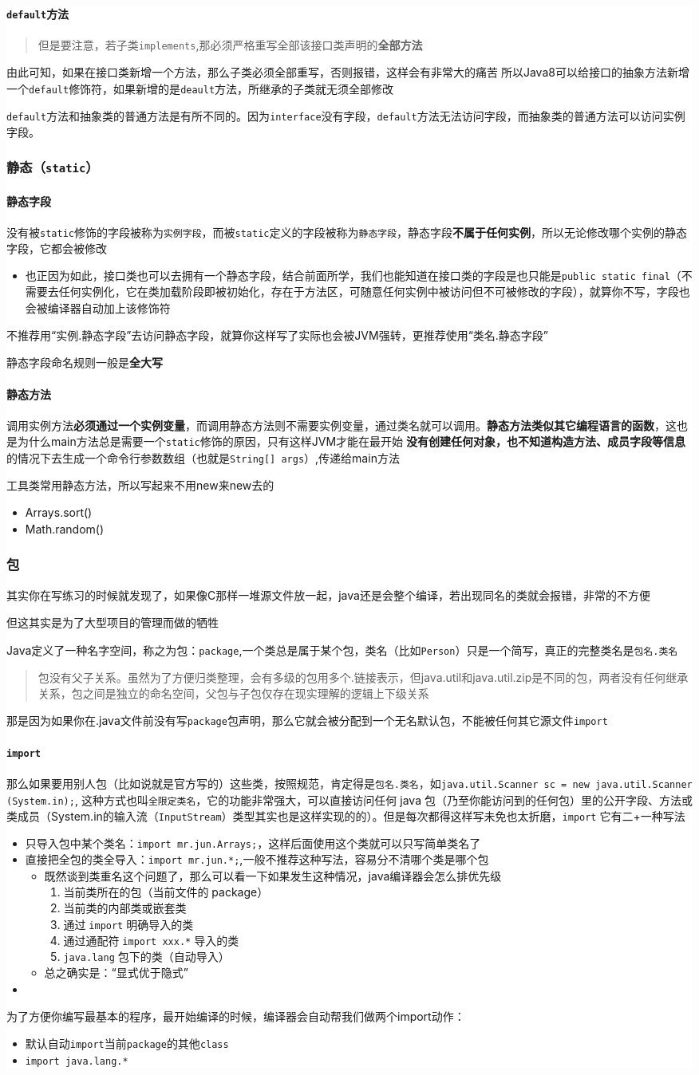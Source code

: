 #### `default`方法
> 但是要注意，若子类`implements`,那必须严格重写全部该接口类声明的**全部方法**

由此可知，如果在接口类新增一个方法，那么子类必须全部重写，否则报错，这样会有非常大的痛苦
所以Java8可以给接口的抽象方法新增一个`default`修饰符，如果新增的是`deault`方法，所继承的子类就无须全部修改

`default`方法和抽象类的普通方法是有所不同的。因为`interface`没有字段，`default`方法无法访问字段，而抽象类的普通方法可以访问实例字段。

### 静态（`static`）
#### 静态字段
没有被`static`修饰的字段被称为`实例字段`，而被`static`定义的字段被称为`静态字段`，静态字段**不属于任何实例**，所以无论修改哪个实例的静态字段，它都会被修改
- 也正因为如此，接口类也可以去拥有一个静态字段，结合前面所学，我们也能知道在接口类的字段是也只能是`public static final`（不需要去任何实例化，它在类加载阶段即被初始化，存在于方法区，可随意任何实例中被访问但不可被修改的字段），就算你不写，字段也会被编译器自动加上该修饰符
  
不推荐用“实例.静态字段”去访问静态字段，就算你这样写了实际也会被JVM强转，更推荐使用“类名.静态字段”

静态字段命名规则一般是**全大写**

#### 静态方法
调用实例方法**必须通过一个实例变量**，而调用静态方法则不需要实例变量，通过类名就可以调用。**静态方法类似其它编程语言的函数**，这也是为什么main方法总是需要一个`static`修饰的原因，只有这样JVM才能在最开始 **没有创建任何对象，也不知道构造方法、成员字段等信息** 的情况下去生成一个命令行参数数组（也就是`String[] args`）,传递给main方法

工具类常用静态方法，所以写起来不用new来new去的
- Arrays.sort()
- Math.random()


### 包
其实你在写练习的时候就发现了，如果像C那样一堆源文件放一起，java还是会整个编译，若出现同名的类就会报错，非常的不方便

但这其实是为了大型项目的管理而做的牺牲

Java定义了一种名字空间，称之为包：`package`,一个类总是属于某个包，类名（比如`Person`）只是一个简写，真正的完整类名是`包名.类名`

> 包没有父子关系。虽然为了方便归类整理，会有多级的包用多个.链接表示，但java.util和java.util.zip是不同的包，两者没有任何继承关系，包之间是独立的命名空间，父包与子包仅存在现实理解的逻辑上下级关系

那是因为如果你在.java文件前没有写`package`包声明，那么它就会被分配到一个无名默认包，不能被任何其它源文件`import`

#### `import`
那么如果要用别人包（比如说就是官方写的）这些类，按照规范，肯定得是`包名.类名`，如`java.util.Scanner sc = new java.util.Scanner(System.in);`, 这种方式也叫`全限定类名`，它的功能非常强大，可以直接访问任何 java 包（乃至你能访问到的任何包）里的公开字段、方法或类成员（System.in的输入流（`InputStream`）类型其实也是这样实现的的）。但是每次都得这样写未免也太折磨，`import`
它有二+一种写法
- 只导入包中某个类名：`import mr.jun.Arrays;`，这样后面使用这个类就可以只写简单类名了
- 直接把全包的类全导入：`import mr.jun.*;`,一般不推荐这种写法，容易分不清哪个类是哪个包
  - 既然谈到类重名这个问题了，那么可以看一下如果发生这种情况，java编译器会怎么排优先级
    1. 当前类所在的包（当前文件的 package）
    2. 当前类的内部类或嵌套类
    3. 通过 `import` 明确导入的类
    4. 通过通配符 `import xxx.*` 导入的类
    5. `java.lang` 包下的类（自动导入）
  - 总之确实是：“显式优于隐式”
- 
为了方便你编写最基本的程序，最开始编译的时候，编译器会自动帮我们做两个import动作：
- 默认自动`import`当前`package`的其他`class`
- `import java.lang.*`
